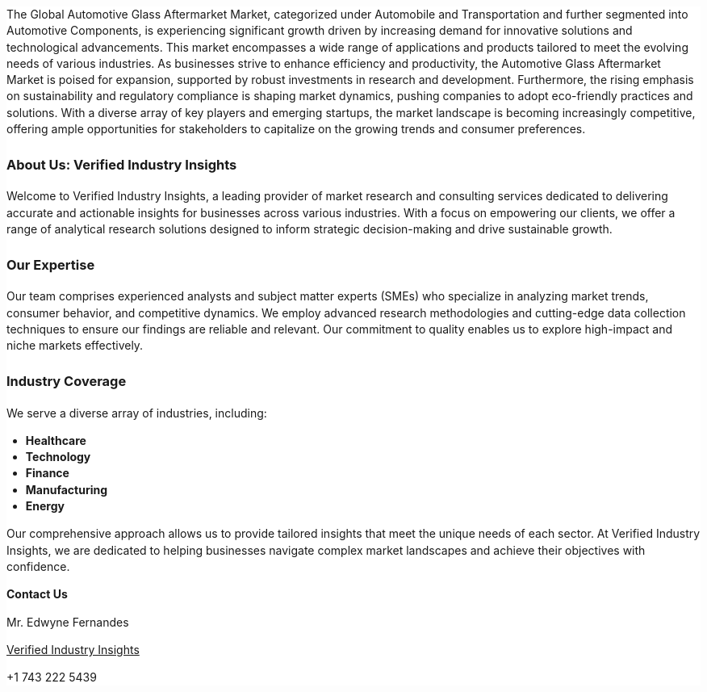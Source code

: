 </h3><p>The Global Automotive Glass Aftermarket Market, categorized under Automobile and Transportation and further segmented into Automotive Components, is experiencing significant growth driven by increasing demand for innovative solutions and technological advancements. This market encompasses a wide range of applications and products tailored to meet the evolving needs of various industries. As businesses strive to enhance efficiency and productivity, the Automotive Glass Aftermarket Market is poised for expansion, supported by robust investments in research and development. Furthermore, the rising emphasis on sustainability and regulatory compliance is shaping market dynamics, pushing companies to adopt eco-friendly practices and solutions. With a diverse array of key players and emerging startups, the market landscape is becoming increasingly competitive, offering ample opportunities for stakeholders to capitalize on the growing trends and consumer preferences.</p><h3>About Us: Verified Industry Insights</h3><p>Welcome to Verified Industry Insights, a leading provider of market research and consulting services dedicated to delivering accurate and actionable insights for businesses across various industries. With a focus on empowering our clients, we offer a range of analytical research solutions designed to inform strategic decision-making and drive sustainable growth.</p><h3>Our Expertise</h3><p>Our team comprises experienced analysts and subject matter experts (SMEs) who specialize in analyzing market trends, consumer behavior, and competitive dynamics. We employ advanced research methodologies and cutting-edge data collection techniques to ensure our findings are reliable and relevant. Our commitment to quality enables us to explore high-impact and niche markets effectively.</p><h3>Industry Coverage</h3><p>We serve a diverse array of industries, including:</p><ul><li><strong>Healthcare</strong></li><li><strong>Technology</strong></li><li><strong>Finance</strong></li><li><strong>Manufacturing</strong></li><li><strong>Energy</strong></li></ul><p>Our comprehensive approach allows us to provide tailored insights that meet the unique needs of each sector. At Verified Industry Insights, we are dedicated to helping businesses navigate complex market landscapes and achieve their objectives with confidence.</p><p><strong>Contact Us</strong></p><p>Mr. Edwyne Fernandes</p><p><a href="https://www.verifiedindustryinsights.com/">Verified Industry Insights</a></p><p>+1 743 222 5439</p>
